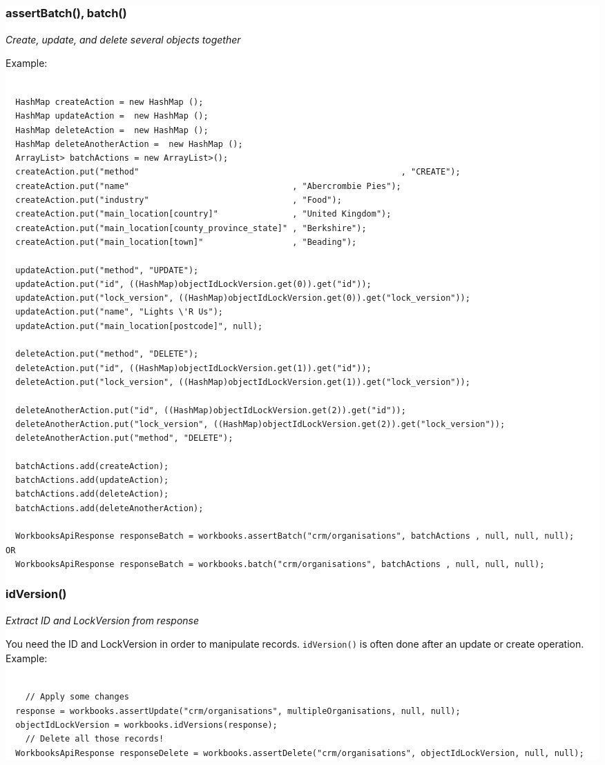 ### assertBatch(), batch()

_Create, update, and delete several objects together_

Example:
<pre><code>
  HashMap<String, Object> createAction = new HashMap<String, Object> ();
  HashMap<String, Object> updateAction =  new HashMap<String, Object> ();
  HashMap<String, Object> deleteAction =  new HashMap<String, Object> ();
  HashMap<String, Object> deleteAnotherAction =  new HashMap<String, Object> ();
  ArrayList<HashMap<String, Object>> batchActions = new ArrayList<HashMap<String, Object>>();
  createAction.put("method"														, "CREATE");
  createAction.put("name"                                 , "Abercrombie Pies");
  createAction.put("industry"                             , "Food");
  createAction.put("main_location[country]"               , "United Kingdom");
  createAction.put("main_location[county_province_state]" , "Berkshire");
  createAction.put("main_location[town]"                  , "Beading");

  updateAction.put("method", "UPDATE");
  updateAction.put("id", ((HashMap)objectIdLockVersion.get(0)).get("id"));
  updateAction.put("lock_version", ((HashMap)objectIdLockVersion.get(0)).get("lock_version"));
  updateAction.put("name", "Lights \'R Us");
  updateAction.put("main_location[postcode]", null);

  deleteAction.put("method", "DELETE");
  deleteAction.put("id", ((HashMap)objectIdLockVersion.get(1)).get("id"));
  deleteAction.put("lock_version", ((HashMap)objectIdLockVersion.get(1)).get("lock_version"));

  deleteAnotherAction.put("id", ((HashMap)objectIdLockVersion.get(2)).get("id"));
  deleteAnotherAction.put("lock_version", ((HashMap)objectIdLockVersion.get(2)).get("lock_version"));
  deleteAnotherAction.put("method", "DELETE");

  batchActions.add(createAction);
  batchActions.add(updateAction);
  batchActions.add(deleteAction);
  batchActions.add(deleteAnotherAction);

  WorkbooksApiResponse responseBatch = workbooks.assertBatch("crm/organisations", batchActions , null, null, null);
OR
  WorkbooksApiResponse responseBatch = workbooks.batch("crm/organisations", batchActions , null, null, null);
</code></pre>

### idVersion()

_Extract ID and LockVersion from response_

You need the ID and LockVersion in order to manipulate records. `idVersion()` is often done after an update or create operation.
Example:
<pre><code>
    // Apply some changes
  response = workbooks.assertUpdate("crm/organisations", multipleOrganisations, null, null);
  objectIdLockVersion = workbooks.idVersions(response);
    // Delete all those records!
  WorkbooksApiResponse responseDelete = workbooks.assertDelete("crm/organisations", objectIdLockVersion, null, null);
</code></pre>
